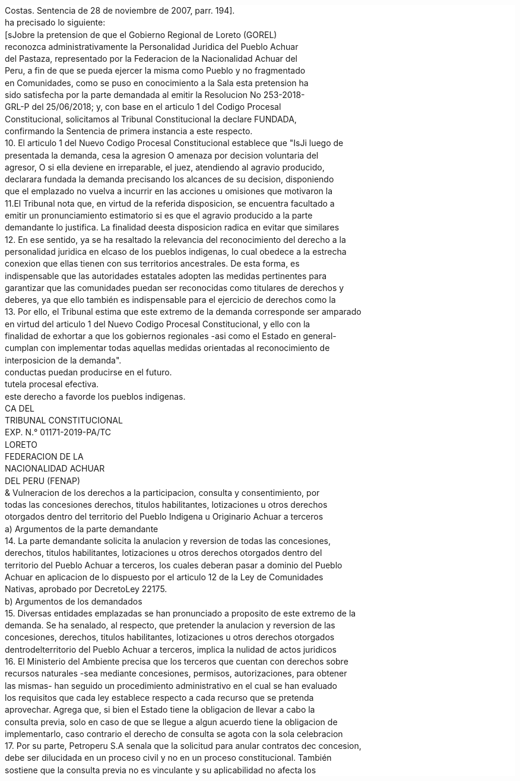 Costas. Sentencia de 28 de noviembre de 2007, parr. 194].  
ha precisado lo siguiente:  
[sJobre la pretension de que el Gobierno Regional de Loreto (GOREL)  
reconozca administrativamente la Personalidad Juridica del Pueblo Achuar  
del Pastaza, representado por la Federacion de la Nacionalidad Achuar del  
Peru, a fin de que se pueda ejercer la misma como Pueblo y no fragmentado  
en Comunidades, como se puso en conocimiento a la Sala esta pretension ha  
sido satisfecha por la parte demandada al emitir la Resolucion No 253-2018-  
GRL-P del 25/06/2018; y, con base en el articulo 1 del Codigo Procesal  
Constitucional, solicitamos al Tribunal Constitucional la declare FUNDADA,  
confirmando la Sentencia de primera instancia a este respecto.  
10. El articulo 1 del Nuevo Codigo Procesal Constitucional establece que "IsJi luego de  
presentada la demanda, cesa la agresion O amenaza por decision voluntaria del  
agresor, O si ella deviene en irreparable, el juez, atendiendo al agravio producido,  
declarara fundada la demanda precisando los alcances de su decision, disponiendo  
que el emplazado no vuelva a incurrir en las acciones u omisiones que motivaron la  
11.El Tribunal nota que, en virtud de la referida disposicion, se encuentra facultado a  
emitir un pronunciamiento estimatorio si es que el agravio producido a la parte  
demandante lo justifica. La finalidad deesta disposicion radica en evitar que similares  
12. En ese sentido, ya se ha resaltado la relevancia del reconocimiento del derecho a la  
personalidad juridica en elcaso de los pueblos indigenas, lo cual obedece a la estrecha  
conexion que ellas tienen con sus territorios ancestrales. De esta forma, es  
indispensable que las autoridades estatales adopten las medidas pertinentes para  
garantizar que las comunidades puedan ser reconocidas como titulares de derechos y  
deberes, ya que ello también es indispensable para el ejercicio de derechos como la  
13. Por ello, el Tribunal estima que este extremo de la demanda corresponde ser amparado  
en virtud del articulo 1 del Nuevo Codigo Procesal Constitucional, y ello con la  
finalidad de exhortar a que los gobiernos regionales -asi como el Estado en general-  
cumplan con implementar todas aquellas medidas orientadas al reconocimiento de  
interposicion de la demanda".  
conductas puedan producirse en el futuro.  
tutela procesal efectiva.  
este derecho a favorde los pueblos indigenas.  
CA DEL  
TRIBUNAL CONSTITUCIONAL  
EXP. N.° 01171-2019-PA/TC  
LORETO  
FEDERACION DE LA  
NACIONALIDAD ACHUAR  
DEL PERU (FENAP)  
& Vulneracion de los derechos a la participacion, consulta y consentimiento, por  
todas las concesiones derechos, titulos habilitantes, lotizaciones u otros derechos  
otorgados dentro del territorio del Pueblo Indigena u Originario Achuar a terceros  
a) Argumentos de la parte demandante  
14. La parte demandante solicita la anulacion y reversion de todas las concesiones,  
derechos, titulos habilitantes, lotizaciones u otros derechos otorgados dentro del  
territorio del Pueblo Achuar a terceros, los cuales deberan pasar a dominio del Pueblo  
Achuar en aplicacion de lo dispuesto por el articulo 12 de la Ley de Comunidades  
Nativas, aprobado por DecretoLey 22175.  
b) Argumentos de los demandados  
15. Diversas entidades emplazadas se han pronunciado a proposito de este extremo de la  
demanda. Se ha senalado, al respecto, que pretender la anulacion y reversion de las  
concesiones, derechos, titulos habilitantes, lotizaciones u otros derechos otorgados  
dentrodelterritorio del Pueblo Achuar a terceros, implica la nulidad de actos juridicos  
16. El Ministerio del Ambiente precisa que los terceros que cuentan con derechos sobre  
recursos naturales -sea mediante concesiones, permisos, autorizaciones, para obtener  
las mismas- han seguido un procedimiento administrativo en el cual se han evaluado  
los requisitos que cada ley establece respecto a cada recurso que se pretenda  
aprovechar. Agrega que, si bien el Estado tiene la obligacion de llevar a cabo la  
consulta previa, solo en caso de que se llegue a algun acuerdo tiene la obligacion de  
implementarlo, caso contrario el derecho de consulta se agota con la sola celebracion  
17. Por su parte, Petroperu S.A senala que la solicitud para anular contratos dec concesion,  
debe ser dilucidada en un proceso civil y no en un proceso constitucional. También  
sostiene que la consulta previa no es vinculante y su aplicabilidad no afecta los  
